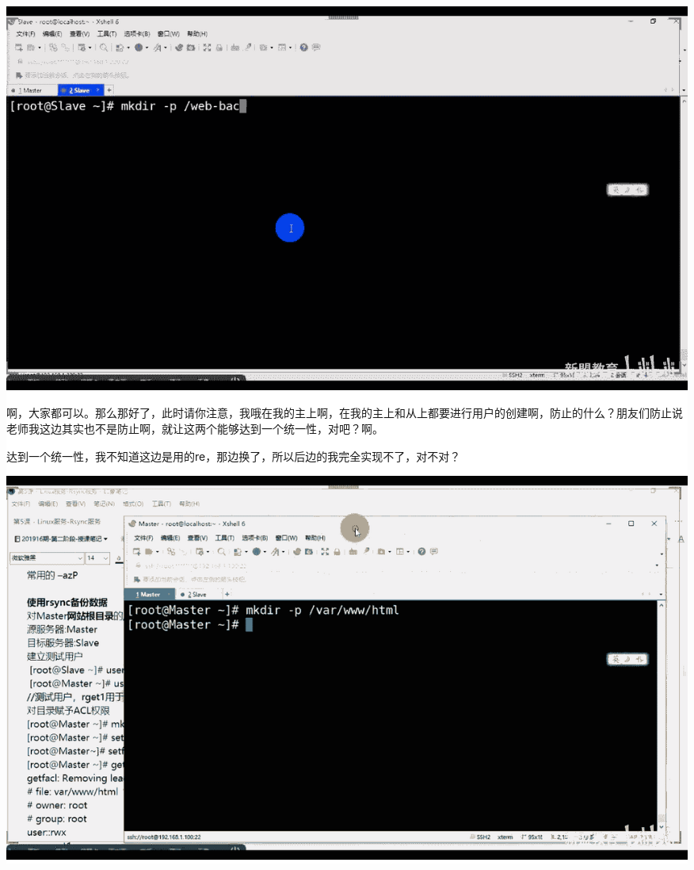 ![](img/7c175c15c5f46490cfe440ea38952cab_28.png)

啊，大家都可以。那么那好了，此时请你注意，我哦在我的主上啊，在我的主上和从上都要进行用户的创建啊，防止的什么？朋友们防止说老师我这边其实也不是防止啊，就让这两个能够达到一个统一性，对吧？啊。

达到一个统一性，我不知道这边是用的re，那边换了，所以后边的我完全实现不了，对不对？

![](img/7c175c15c5f46490cfe440ea38952cab_30.png)
